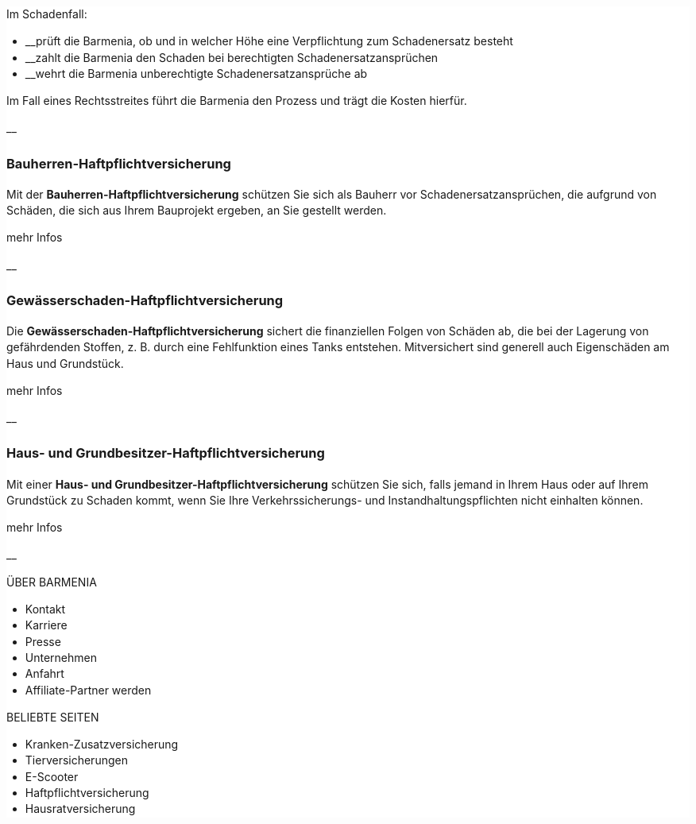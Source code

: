 Im Schadenfall:

  * __prüft die Barmenia, ob und in welcher Höhe eine Verpflichtung zum Schadenersatz besteht
  * __zahlt die Barmenia den Schaden bei berechtigten Schadenersatzansprüchen
  * __wehrt die Barmenia unberechtigte Schadenersatzansprüche ab

Im Fall eines Rechtsstreites führt die Barmenia den Prozess und trägt die
Kosten hierfür.

__

### Bauherren-Haftpflichtversicherung

Mit der **Bauherren-Haftpflichtversicherung** schützen Sie sich als Bauherr
vor Schadenersatzansprüchen, die aufgrund von Schäden, die sich aus Ihrem
Bauprojekt ergeben, an Sie gestellt werden.

mehr Infos

__

### Gewässerschaden-Haftpflichtversicherung

Die **Gewässerschaden-Haftpflichtversicherung** sichert die finanziellen
Folgen von Schäden ab, die bei der Lagerung von gefährdenden Stoffen, z. B.
durch eine Fehlfunktion eines Tanks entstehen. Mitversichert sind generell
auch Eigenschäden am Haus und Grundstück.

mehr Infos

__

### Haus- und Grundbesitzer-Haftpflichtversicherung

Mit einer **Haus- und Grundbesitzer-Haftpflichtversicherung** schützen Sie
sich, falls jemand in Ihrem Haus oder auf Ihrem Grundstück zu Schaden kommt,
wenn Sie Ihre Verkehrssicherungs- und Instandhaltungspflichten nicht einhalten
können.

mehr Infos

__

ÜBER BARMENIA

  * Kontakt
  * Karriere 
  * Presse
  * Unternehmen
  * Anfahrt
  * Affiliate-Partner werden

BELIEBTE SEITEN

  * Kranken-Zusatzversicherung
  * Tierversicherungen
  * E-Scooter
  * Haftpflichtversicherung
  * Hausratversicherung
